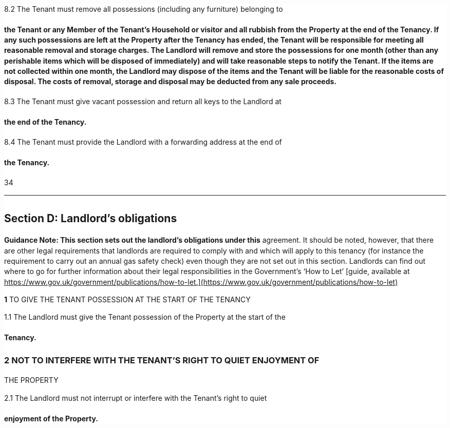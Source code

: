 8.2 The Tenant must remove all possessions (including any furniture) belonging to

#### the Tenant or any Member of the Tenant’s Household or visitor and all rubbish from the Property at the end of the Tenancy. If any such possessions are left at the Property after the Tenancy has ended, the Tenant will be responsible for meeting all reasonable removal and storage charges. The Landlord will remove and store the possessions for one month (other than any perishable items which will be disposed of immediately) and will take reasonable steps to notify the Tenant. If the items are not collected within one month, the Landlord may dispose of the items and the Tenant will be liable for the reasonable costs of disposal. The costs of removal, storage and disposal may be deducted from any sale proceeds.

8.3 The Tenant must give vacant possession and return all keys to the Landlord at

#### the end of the Tenancy.

8.4 The Tenant must provide the Landlord with a forwarding address at the end of

#### the Tenancy.

34


-----

## Section D: Landlord’s obligations


**Guidance Note: This section sets out the landlord’s obligations under this**
agreement. It should be noted, however, that there are other legal requirements
that landlords are required to comply with and which will apply to this tenancy (for
instance the requirement to carry out an annual gas safety check) even though
they are not set out in this section. Landlords can find out where to go for further
information about their legal responsibilities in the Government’s ‘How to Let’
[guide, available at https://www.gov.uk/government/publications/how-to-let.](https://www.gov.uk/government/publications/how-to-let)


**1** TO GIVE THE TENANT POSSESSION AT THE START OF THE TENANCY

1.1 The Landlord must give the Tenant possession of the Property at the start of the

#### Tenancy.

### 2 NOT TO INTERFERE WITH THE TENANT’S RIGHT TO QUIET ENJOYMENT OF
 THE PROPERTY

2.1 The Landlord must not interrupt or interfere with the Tenant’s right to quiet

#### enjoyment of the Property. 
